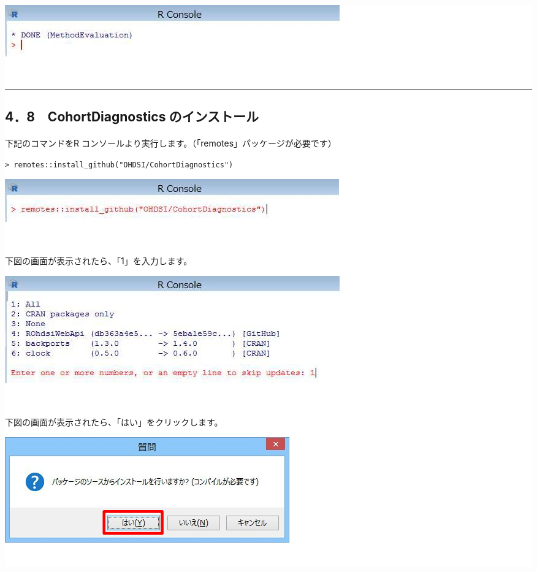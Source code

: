 ![](./Files/HADES/image/image25.jpeg)

<br>

---
## **4．8　CohortDiagnostics のインストール**
下記のコマンドをR コンソールより実行します。（「remotes」パッケージが必要です）  
```
> remotes::install_github("OHDSI/CohortDiagnostics")
```

![](./Files/HADES/image/image26.jpeg)

<br>

下図の画面が表示されたら、「1」を入力します。  

![](./Files/HADES/image/image27.jpeg)

<br>

下図の画面が表示されたら、「はい」をクリックします。  

![](./Files/HADES/image/image7.png)

<br>
